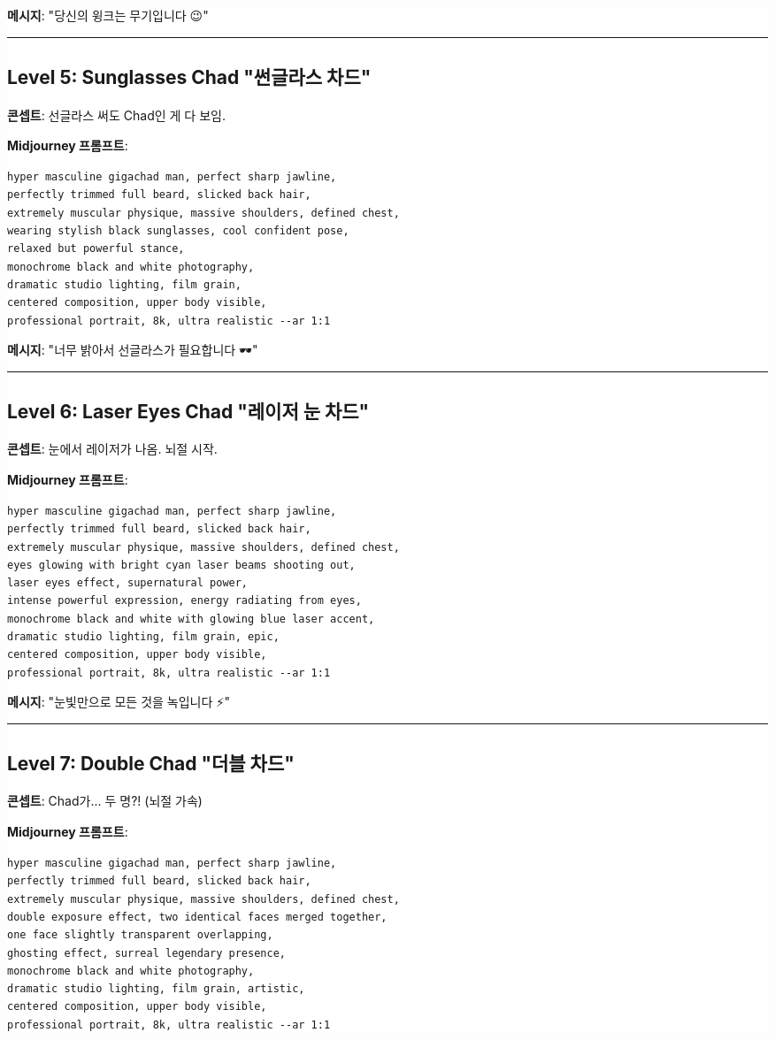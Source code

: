 **메시지**: "당신의 윙크는 무기입니다 😉"

---

## Level 5: Sunglasses Chad "썬글라스 차드"

**콘셉트**: 선글라스 써도 Chad인 게 다 보임.

**Midjourney 프롬프트**:
```
hyper masculine gigachad man, perfect sharp jawline,
perfectly trimmed full beard, slicked back hair,
extremely muscular physique, massive shoulders, defined chest,
wearing stylish black sunglasses, cool confident pose,
relaxed but powerful stance,
monochrome black and white photography,
dramatic studio lighting, film grain,
centered composition, upper body visible,
professional portrait, 8k, ultra realistic --ar 1:1
```

**메시지**: "너무 밝아서 선글라스가 필요합니다 🕶️"

---

## Level 6: Laser Eyes Chad "레이저 눈 차드"

**콘셉트**: 눈에서 레이저가 나옴. 뇌절 시작.

**Midjourney 프롬프트**:
```
hyper masculine gigachad man, perfect sharp jawline,
perfectly trimmed full beard, slicked back hair,
extremely muscular physique, massive shoulders, defined chest,
eyes glowing with bright cyan laser beams shooting out,
laser eyes effect, supernatural power,
intense powerful expression, energy radiating from eyes,
monochrome black and white with glowing blue laser accent,
dramatic studio lighting, film grain, epic,
centered composition, upper body visible,
professional portrait, 8k, ultra realistic --ar 1:1
```

**메시지**: "눈빛만으로 모든 것을 녹입니다 ⚡"

---

## Level 7: Double Chad "더블 차드"

**콘셉트**: Chad가... 두 명?! (뇌절 가속)

**Midjourney 프롬프트**:
```
hyper masculine gigachad man, perfect sharp jawline,
perfectly trimmed full beard, slicked back hair,
extremely muscular physique, massive shoulders, defined chest,
double exposure effect, two identical faces merged together,
one face slightly transparent overlapping,
ghosting effect, surreal legendary presence,
monochrome black and white photography,
dramatic studio lighting, film grain, artistic,
centered composition, upper body visible,
professional portrait, 8k, ultra realistic --ar 1:1
```
